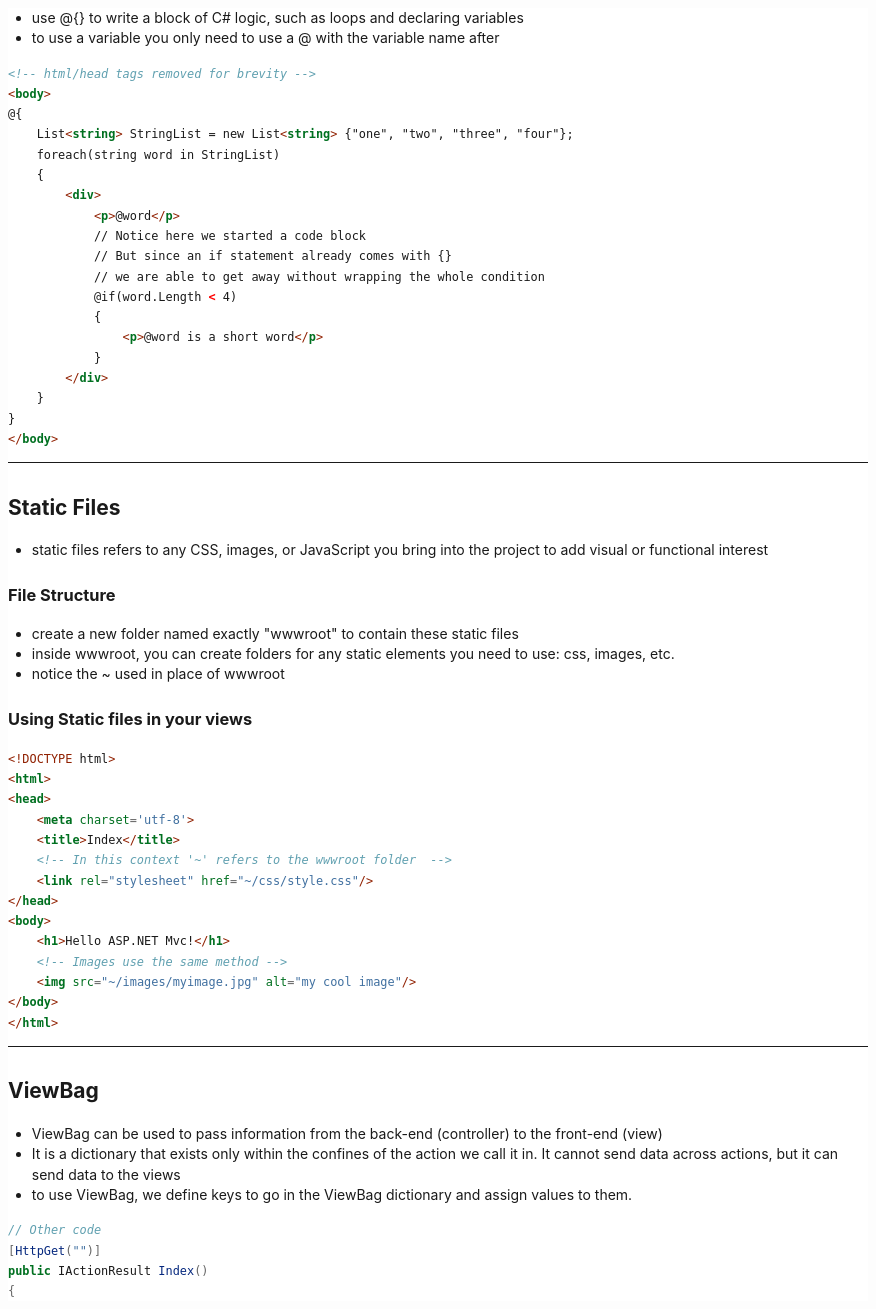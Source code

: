 ```html
```
- use @{} to write a block of C# logic, such as loops and declaring variables
- to use a variable you only need to use a @ with the variable name after
```html
<!-- html/head tags removed for brevity -->
<body>
@{    
    List<string> StringList = new List<string> {"one", "two", "three", "four"};            
    foreach(string word in StringList)    
    {        
        <div>            
            <p>@word</p>  
    	    // Notice here we started a code block
    	    // But since an if statement already comes with {}
    	    // we are able to get away without wrapping the whole condition
            @if(word.Length < 4)            
            {                 
                <p>@word is a short word</p>            
            }       
        </div>    
    }
}
</body>
```
---
## Static Files
- static files refers to any CSS, images, or JavaScript you bring into the project to add visual or functional interest
### File Structure
- create a new folder named exactly "wwwroot" to contain these static files
- inside wwwroot, you can create folders for any static elements you need to use: css, images, etc.
- notice the ~ used in place of wwwroot
### Using Static files in your views
```html
<!DOCTYPE html>
<html>    
<head>        
    <meta charset='utf-8'>        
    <title>Index</title>        
    <!-- In this context '~' refers to the wwwroot folder  -->      
    <link rel="stylesheet" href="~/css/style.css"/>    
</head>    
<body>        
    <h1>Hello ASP.NET Mvc!</h1>
    <!-- Images use the same method -->
    <img src="~/images/myimage.jpg" alt="my cool image"/>
</body>
</html>
```
---
## ViewBag
- ViewBag can be used to pass information from the back-end (controller) to the front-end (view)
- It is a dictionary that exists only within the confines of the action we call it in.  It cannot send data across actions, but it can send data to the views
- to use ViewBag, we define keys to go in the ViewBag dictionary and assign values to them.
```cs
// Other code 
[HttpGet("")]
public IActionResult Index()
{    
```